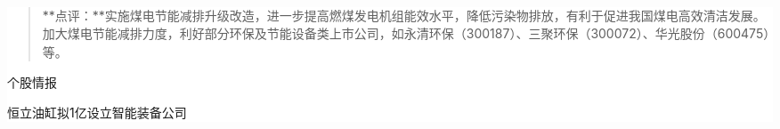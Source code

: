




















    

                                                                                              
 > **点评：**实施煤电节能减排升级改造，进一步提高燃煤发电机组能效水平，降低污染物排放，有利于促进我国煤电高效清洁发展。加大煤电节能减排力度，利好部分环保及节能设备类上市公司，如永清环保（300187）、三聚环保（300072）、华光股份（600475）等。






























    
个股情报






























    
恒立油缸拟1亿设立智能装备公司
